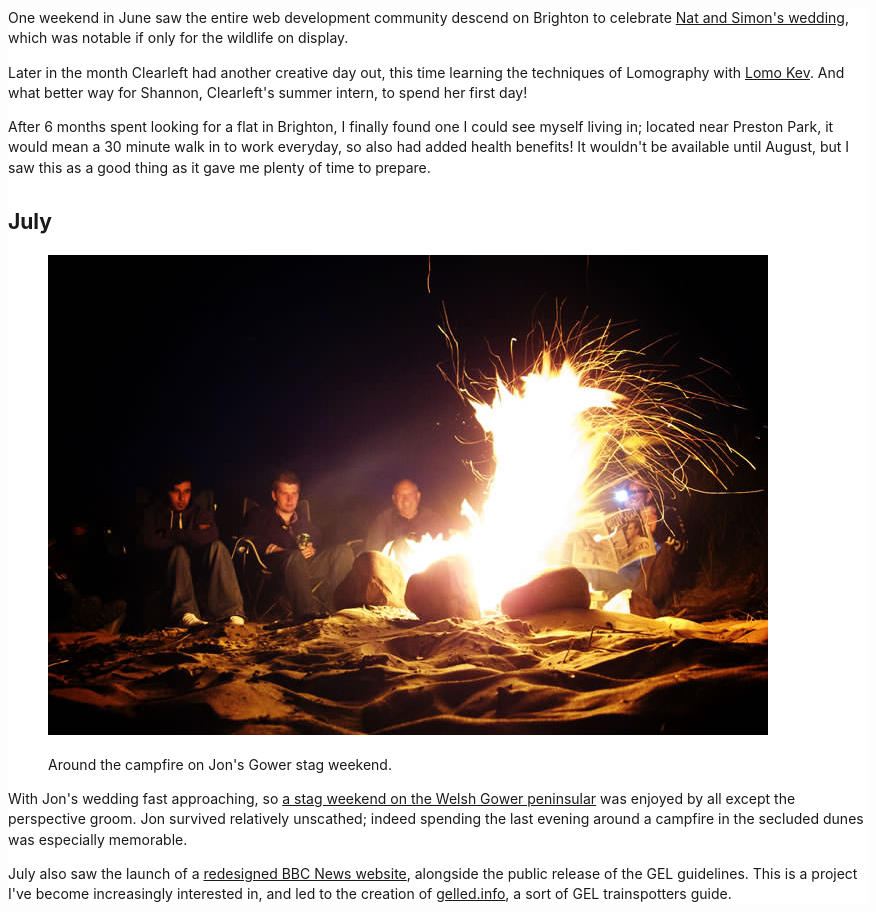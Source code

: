 One weekend in June saw the entire web development community descend on Brighton to celebrate [Nat and Simon's wedding][16], which was notable if only for the wildlife on display.

Later in the month Clearleft had another creative day out, this time learning the techniques of Lomography with [Lomo Kev][17]. And what better way for Shannon, Clearleft's summer intern, to spend her first day!

After 6 months spent looking for a flat in Brighton, I finally found one I could see myself living in; located near Preston Park, it would mean a 30 minute walk in to work everyday, so also had added health benefits! It wouldn't be available until August, but I saw this as a good thing as it gave me plenty of time to prepare.

## July
<figure>
    <img src="/assets/2011/01/aroundthefire.jpg" alt=""/>
    <figcaption>
        <p>Around the campfire on Jon's Gower stag weekend.</p>
    </figcaption>
</figure>

With Jon's wedding fast approaching, so [a stag weekend on the Welsh Gower peninsular][18] was enjoyed by all except the perspective groom. Jon survived relatively unscathed; indeed spending the last evening around a campfire in the secluded dunes was especially memorable.

July also saw the launch of a [redesigned BBC News website][19], alongside the public release of the GEL guidelines. This is a project I've become increasingly interested in, and led to the creation of [gelled.info][20], a sort of GEL trainspotters guide.


[1]: /2010/11/iwant
[2]: /2010/01/sydney
[3]: /2010/01/melbourne
[4]: http://philmccluskey.com/
[5]: http://twitter.com/paulrobertlloyd/status/7766336039
[6]: http://bbc.co.uk/programmes/b00pykgg
[7]: http://blog.agreenfocus.org/post/371323289
[8]: http://www.flickr.com/photos/paulrobertlloyd/sets/72157623536806088/
[9]: http://natbat.net/2010/Mar/5/new-adventures/
[10]: http://twitter.com/paulrobertlloyd/statuses/10431095158
[11]: http://www.bbc.co.uk/ashestoashes/
[12]: http://www.flickr.com/photos/paulrobertlloyd/sets/72157623815110397/
[13]: http://twitter.com/paulrobertlloyd/statuses/13018900833
[14]: http://www.flickr.com/photos/paulrobertlloyd/sets/72157624166312994/
[15]: /2010/05/learning_to_sketch
[16]: http://www.flickr.com/photos/paulrobertlloyd/sets/72157624093942495/
[17]: http://lomokev.com/
[18]: http://www.flickr.com/photos/paulrobertlloyd/sets/72157624339478173/
[19]: /2010/09/bbc_news_redesign
[20]: http://gelled.paulrobertlloyd.com/
[21]: http://www.flickr.com/photos/paulrobertlloyd/sets/72157625033053094/
[22]: http://www.flickr.com/photos/paulrobertlloyd/sets/72157624916593775/
[23]: http://www.flickr.com/photos/paulrobertlloyd/sets/72157624954346919/
[24]: http://www.flickr.com/photos/paulrobertlloyd/sets/72157625082208652/
[25]: http://www.jonandkatie.co.uk/
[26]: http://2010.dconstruct.org/
[27]: http://booktwo.org/notebook/wikipedia-historiography/
[28]: http://andybudd.com/
[29]: http://www.flickr.com/photos/paulrobertlloyd/sets/72157625468764910/
[30]: http://www.flickr.com/photos/paulrobertlloyd/sets/72157625487407156/
[31]: /2010/12/styleguides_for_the_web
[32]: http://fontdeck.com/
[33]: http://ning.com/
[34]: /2007/03/finally_a_ning_to_be_proud_of
[35]: http://www.flickr.com/groups/bakeleft/
[36]: /2010/12/design_principles
[37]: http://www.flickr.com/photos/paulrobertlloyd/sets/72157625796557892/